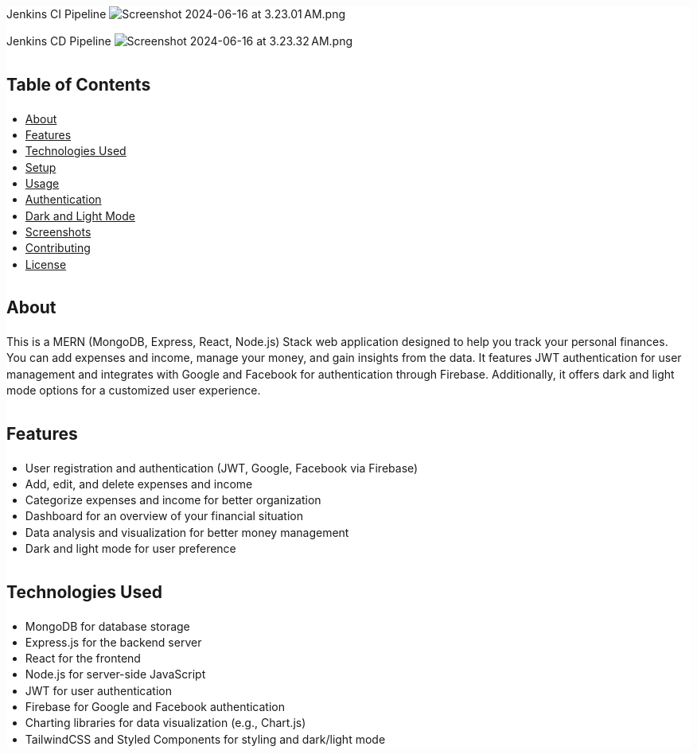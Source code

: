 Jenkins CI Pipeline
![Screenshot 2024-06-16 at 3.23.01 AM.png](..%2FScreenshot%202024-06-16%20at%203.23.01%E2%80%AFAM.png)

Jenkins CD Pipeline
![Screenshot 2024-06-16 at 3.23.32 AM.png](..%2FScreenshot%202024-06-16%20at%203.23.32%E2%80%AFAM.png)












## Table of Contents
- [About](#about)
- [Features](#features)
- [Technologies Used](#technologies-used)
- [Setup](#setup)
- [Usage](#usage)
- [Authentication](#authentication)
- [Dark and Light Mode](#dark-and-light-mode)
- [Screenshots](#screenshots)
- [Contributing](#contributing)
- [License](#license)

## About

This is a MERN (MongoDB, Express, React, Node.js) Stack web application designed to help you track your personal finances. You can add expenses and income, manage your money, and gain insights from the data. It features JWT authentication for user management and integrates with Google and Facebook for authentication through Firebase. Additionally, it offers dark and light mode options for a customized user experience.

## Features

- User registration and authentication (JWT, Google, Facebook via Firebase)
- Add, edit, and delete expenses and income
- Categorize expenses and income for better organization
- Dashboard for an overview of your financial situation
- Data analysis and visualization for better money management
- Dark and light mode for user preference

## Technologies Used

- MongoDB for database storage
- Express.js for the backend server
- React for the frontend
- Node.js for server-side JavaScript
- JWT for user authentication
- Firebase for Google and Facebook authentication
- Charting libraries for data visualization (e.g., Chart.js)
- TailwindCSS and Styled Components for styling and dark/light mode
